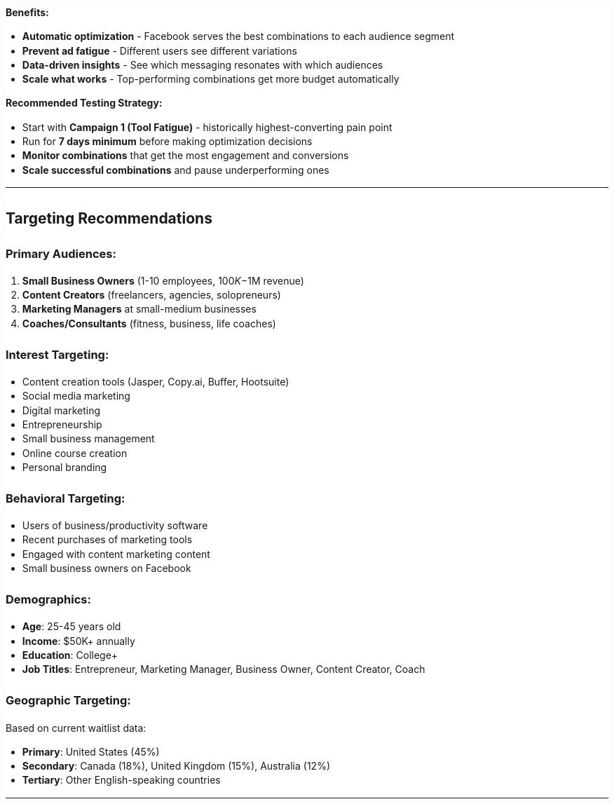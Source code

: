**Benefits:**
- **Automatic optimization** - Facebook serves the best combinations to each audience segment
- **Prevent ad fatigue** - Different users see different variations
- **Data-driven insights** - See which messaging resonates with which audiences
- **Scale what works** - Top-performing combinations get more budget automatically

**Recommended Testing Strategy:**
- Start with **Campaign 1 (Tool Fatigue)** - historically highest-converting pain point
- Run for **7 days minimum** before making optimization decisions
- **Monitor combinations** that get the most engagement and conversions
- **Scale successful combinations** and pause underperforming ones

---

## **Targeting Recommendations**

### **Primary Audiences:**
1. **Small Business Owners** (1-10 employees, $100K-$1M revenue)
2. **Content Creators** (freelancers, agencies, solopreneurs)
3. **Marketing Managers** at small-medium businesses
4. **Coaches/Consultants** (fitness, business, life coaches)

### **Interest Targeting:**
- Content creation tools (Jasper, Copy.ai, Buffer, Hootsuite)
- Social media marketing
- Digital marketing
- Entrepreneurship
- Small business management
- Online course creation
- Personal branding

### **Behavioral Targeting:**
- Users of business/productivity software
- Recent purchases of marketing tools
- Engaged with content marketing content
- Small business owners on Facebook

### **Demographics:**
- **Age**: 25-45 years old
- **Income**: $50K+ annually
- **Education**: College+
- **Job Titles**: Entrepreneur, Marketing Manager, Business Owner, Content Creator, Coach

### **Geographic Targeting:**
Based on current waitlist data:
- **Primary**: United States (45%)
- **Secondary**: Canada (18%), United Kingdom (15%), Australia (12%)
- **Tertiary**: Other English-speaking countries

---
